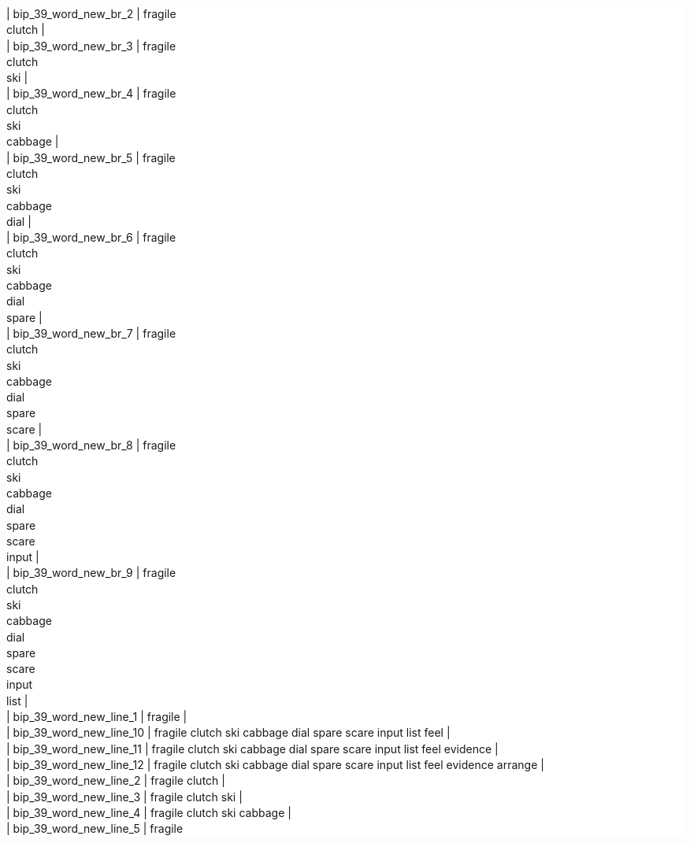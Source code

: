 | bip_39_word_new_br_2 | fragile<br>clutch |  
| bip_39_word_new_br_3 | fragile<br>clutch<br>ski |  
| bip_39_word_new_br_4 | fragile<br>clutch<br>ski<br>cabbage |  
| bip_39_word_new_br_5 | fragile<br>clutch<br>ski<br>cabbage<br>dial |  
| bip_39_word_new_br_6 | fragile<br>clutch<br>ski<br>cabbage<br>dial<br>spare |  
| bip_39_word_new_br_7 | fragile<br>clutch<br>ski<br>cabbage<br>dial<br>spare<br>scare |  
| bip_39_word_new_br_8 | fragile<br>clutch<br>ski<br>cabbage<br>dial<br>spare<br>scare<br>input |  
| bip_39_word_new_br_9 | fragile<br>clutch<br>ski<br>cabbage<br>dial<br>spare<br>scare<br>input<br>list |  
| bip_39_word_new_line_1 | fragile |  
| bip_39_word_new_line_10 | fragile
clutch
ski
cabbage
dial
spare
scare
input
list
feel |  
| bip_39_word_new_line_11 | fragile
clutch
ski
cabbage
dial
spare
scare
input
list
feel
evidence |  
| bip_39_word_new_line_12 | fragile
clutch
ski
cabbage
dial
spare
scare
input
list
feel
evidence
arrange |  
| bip_39_word_new_line_2 | fragile
clutch |  
| bip_39_word_new_line_3 | fragile
clutch
ski |  
| bip_39_word_new_line_4 | fragile
clutch
ski
cabbage |  
| bip_39_word_new_line_5 | fragile